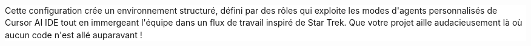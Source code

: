 Cette configuration crée un environnement structuré, défini par des rôles qui exploite les modes d'agents personnalisés de Cursor AI IDE tout en immergeant l'équipe dans un flux de travail inspiré de Star Trek. Que votre projet aille audacieusement là où aucun code n'est allé auparavant !
